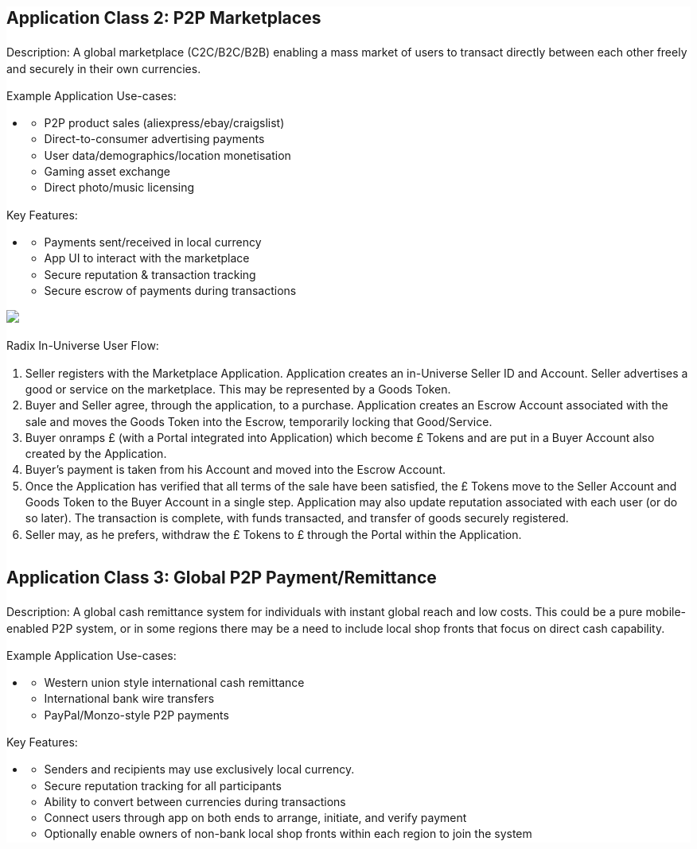 ## Application Class 2: P2P Marketplaces

Description: A global marketplace \(C2C/B2C/B2B\) enabling a mass market of users to transact directly between each other freely and securely in their own currencies.

Example Application Use-cases:

* * P2P product sales \(aliexpress/ebay/craigslist\)
  * Direct-to-consumer advertising payments
  * User data/demographics/location monetisation
  * Gaming asset exchange
  * Direct photo/music licensing

Key Features:

* * Payments sent/received in local currency
  * App UI to interact with the marketplace
  * Secure reputation & transaction tracking
  * Secure escrow of payments during transactions

![](https://lh6.googleusercontent.com/_KOSxMn6vm1Yn1BR4rXvdsIDmTaq1QYcNDOJfwzQf2CNO4NicVpsSkJDQuBwShOqidH09a-tGoRtb5RFVpacOfMQzqiz4oQN5O7_3rU8hRuPQQFijjbSqflKiSZSq6SL3h4hBKG4)

Radix In-Universe User Flow:

1. Seller registers with the Marketplace Application. Application creates an in-Universe Seller ID and Account. Seller advertises a good or service on the marketplace. This may be represented by a Goods Token.
2. Buyer and Seller agree, through the application, to a purchase. Application creates an Escrow Account associated with the sale and moves the Goods Token into the Escrow, temporarily locking that Good/Service.
3. Buyer onramps £ \(with a Portal integrated into Application\) which become £ Tokens and are put in a Buyer Account also created by the Application.
4. Buyer’s payment is taken from his Account and moved into the Escrow Account.
5. Once the Application has verified that all terms of the sale have been satisfied, the £ Tokens move to the Seller Account and Goods Token to the Buyer Account in a single step. Application may also update reputation associated with each user \(or do so later\). The transaction is complete, with funds transacted, and transfer of goods securely registered.
6. Seller may, as he prefers, withdraw the £ Tokens to £ through the Portal within the Application.

## Application Class 3: Global P2P Payment/Remittance

Description: A global cash remittance system for individuals with instant global reach and low costs. This could be a pure mobile-enabled P2P system, or in some regions there may be a need to include local shop fronts that focus on direct cash capability.

Example Application Use-cases:

* * Western union style international cash remittance
  * International bank wire transfers
  * PayPal/Monzo-style P2P payments

Key Features:

* * Senders and recipients may use exclusively local currency.
  * Secure reputation tracking for all participants
  * Ability to convert between currencies during transactions
  * Connect users through app on both ends to arrange, initiate, and verify payment
  * Optionally enable owners of non-bank local shop fronts within each region to join the system

